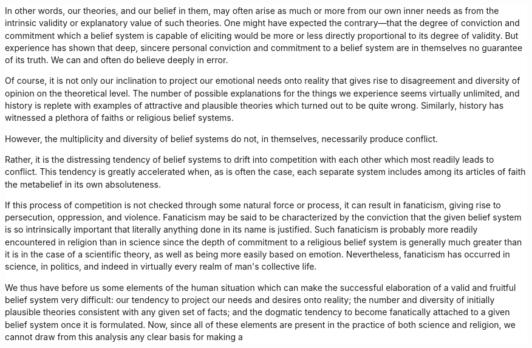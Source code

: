 In other words, our theories, and our belief in them, may often arise as much or more from our own inner needs
as from the intrinsic validity or explanatory value of such theories. One might have expected the contrary—that the
degree of conviction and commitment which a belief system is capable of eliciting would be more or less directly
proportional to its degree of validity. But experience has shown that deep, sincere personal conviction and
commitment to a belief system are in themselves no guarantee of its truth. We can and often do believe deeply in
error.

Of course, it is not only our inclination to project our emotional needs onto reality that gives rise to
disagreement and diversity of opinion on the theoretical level. The number of possible explanations for the things
we experience seems virtually unlimited, and history is replete with examples of attractive and plausible theories
which turned out to be quite wrong. Similarly, history has witnessed a plethora of faiths or religious belief systems.

However, the multiplicity and diversity of belief systems do not, in themselves, necessarily produce conflict.

Rather, it is the distressing tendency of belief systems to drift into competition with each other which most readily
leads to conflict. This tendency is greatly accelerated when, as is often the case, each separate system includes
among its articles of faith the metabelief in its own absoluteness.

If this process of competition is not checked through some natural force or process, it can result in fanaticism,
giving rise to persecution, oppression, and violence. Fanaticism may be said to be characterized by the conviction
that the given belief system is so intrinsically important that literally anything done in its name is justified. Such
fanaticism is probably more readily encountered in religion than in science since the depth of commitment to a
religious belief system is generally much greater than it is in the case of a scientific theory, as well as being more
easily based on emotion. Nevertheless, fanaticism has occurred in science, in politics, and indeed in virtually every
realm of man's collective life.

We thus have before us some elements of the human situation which can make the successful elaboration of a
valid and fruitful belief system very difficult: our tendency to project our needs and desires onto reality; the number
and diversity of initially plausible theories consistent with any given set of facts; and the dogmatic tendency to
become fanatically attached to a given belief system once it is formulated. Now, since all of these elements are
present in the practice of both science and religion, we cannot draw from this analysis any clear basis for making a
